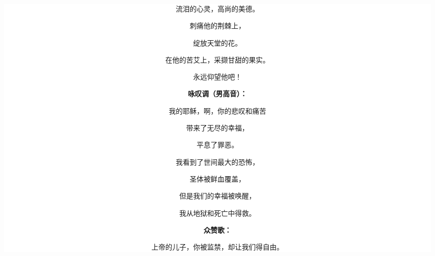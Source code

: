 <p style="text-align: center;">
  流泪的心灵，高尚的美德。
</p>

<p style="text-align: center;">
  刺痛他的荆棘上，
</p>

<p style="text-align: center;">
  绽放天堂的花。
</p>

<p style="text-align: center;">
  在他的苦艾上，采撷甘甜的果实。
</p>

<p style="text-align: center;">
  永远仰望他吧！
</p>

<p style="text-align: center;">
  <strong>咏叹调（男高音）：</strong>
</p>

<p style="text-align: center;">
  我的耶稣，啊，你的悲叹和痛苦
</p>

<p style="text-align: center;">
  带来了无尽的幸福，
</p>

<p style="text-align: center;">
  平息了罪恶。
</p>

<p style="text-align: center;">
  我看到了世间最大的恐怖，
</p>

<p style="text-align: center;">
  圣体被鲜血覆盖，
</p>

<p style="text-align: center;">
  但是我们的幸福被唤醒，
</p>

<p style="text-align: center;">
  我从地狱和死亡中得救。
</p>

<p style="text-align: center;">
  <strong>众赞歌：</strong>
</p>

<p style="text-align: center;">
  上帝的儿子，你被监禁，却让我们得自由。
</p>
